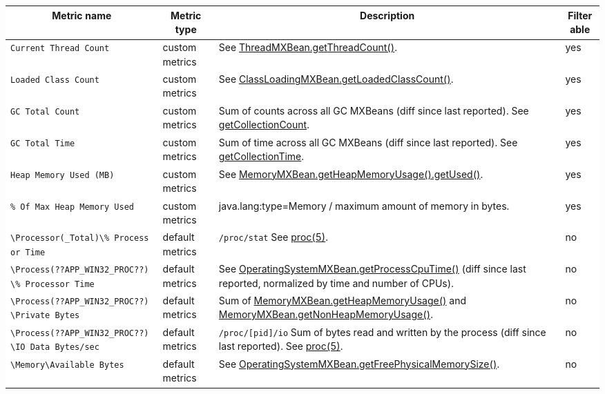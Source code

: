 | Metric name  | Metric type | Description  | Filterable |
|---|---|---|---|
| `Current Thread Count` | custom metrics | See [ThreadMXBean.getThreadCount()](https://docs.oracle.com/javase/8/docs/api/java/lang/management/ThreadMXBean.html#getThreadCount--). | yes |
| `Loaded Class Count` | custom metrics | See [ClassLoadingMXBean.getLoadedClassCount()](https://docs.oracle.com/javase/8/docs/api/java/lang/management/ClassLoadingMXBean.html#getLoadedClassCount--). | yes |
| `GC Total Count` | custom metrics | Sum of counts across all GC MXBeans (diff since last reported). See [getCollectionCount](https://docs.oracle.com/javase/7/docs/api/java/lang/management/GarbageCollectorMXBean.html). | yes |
| `GC Total Time` | custom metrics | Sum of time across all GC MXBeans (diff since last reported). See [getCollectionTime](https://docs.oracle.com/javase/7/docs/api/java/lang/management/GarbageCollectorMXBean.html).| yes |
| `Heap Memory Used (MB)` | custom metrics | See [MemoryMXBean.getHeapMemoryUsage().getUsed()](https://docs.oracle.com/javase/8/docs/api/java/lang/management/MemoryMXBean.html#getHeapMemoryUsage--). | yes |
| `% Of Max Heap Memory Used` | custom metrics | java.lang:type=Memory / maximum amount of memory in bytes.| yes |
| `\Processor(_Total)\% Processor Time` | default metrics | `/proc/stat` See [proc(5)](https://man7.org/linux/man-pages/man5/proc.5.html). | no |
| `\Process(??APP_WIN32_PROC??)\% Processor Time` | default metrics | See [OperatingSystemMXBean.getProcessCpuTime()](https://docs.oracle.com/javase/8/docs/jre/api/management/extension/com/sun/management/OperatingSystemMXBean.html#getProcessCpuTime--) (diff since last reported, normalized by time and number of CPUs). | no |
| `\Process(??APP_WIN32_PROC??)\Private Bytes` | default metrics | Sum of [MemoryMXBean.getHeapMemoryUsage()](https://docs.oracle.com/javase/8/docs/api/java/lang/management/MemoryMXBean.html#getHeapMemoryUsage--) and [MemoryMXBean.getNonHeapMemoryUsage()](https://docs.oracle.com/javase/8/docs/api/java/lang/management/MemoryMXBean.html#getNonHeapMemoryUsage--). | no |
| `\Process(??APP_WIN32_PROC??)\IO Data Bytes/sec` | default metrics | `/proc/[pid]/io` Sum of bytes read and written by the process (diff since last reported). See [proc(5)](https://man7.org/linux/man-pages/man5/proc.5.html). | no |
| `\Memory\Available Bytes` | default metrics | See [OperatingSystemMXBean.getFreePhysicalMemorySize()](https://docs.oracle.com/javase/7/docs/jre/api/management/extension/com/sun/management/OperatingSystemMXBean.html#getFreePhysicalMemorySize()). | no |

